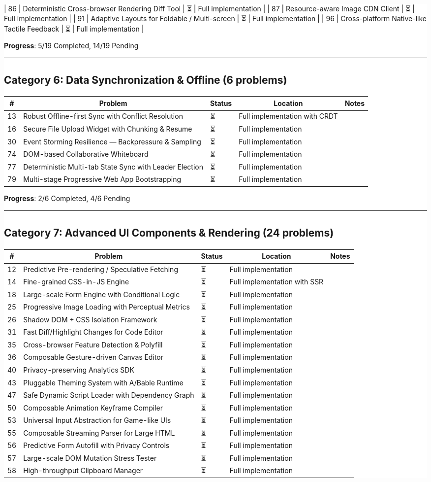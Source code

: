 | 86 | Deterministic Cross-browser Rendering Diff Tool | ⏳ | Full implementation |
| 87 | Resource-aware Image CDN Client | ⏳ | Full implementation |
| 91 | Adaptive Layouts for Foldable / Multi-screen | ⏳ | Full implementation |
| 96 | Cross-platform Native-like Tactile Feedback | ⏳ | Full implementation |

**Progress**: 5/19 Completed, 14/19 Pending

---

## Category 6: Data Synchronization & Offline (6 problems)

| # | Problem | Status | Location | Notes |
|---|---------|--------|----------|-------|
| 13 | Robust Offline-first Sync with Conflict Resolution | ⏳ | Full implementation with CRDT |
| 16 | Secure File Upload Widget with Chunking & Resume | ⏳ | Full implementation |
| 30 | Event Storming Resilience — Backpressure & Sampling | ⏳ | Full implementation |
| 74 | DOM-based Collaborative Whiteboard | ⏳ | Full implementation |
| 77 | Deterministic Multi-tab State Sync with Leader Election | ⏳ | Full implementation |
| 79 | Multi-stage Progressive Web App Bootstrapping | ⏳ | Full implementation |

**Progress**: 2/6 Completed, 4/6 Pending

---

## Category 7: Advanced UI Components & Rendering (24 problems)

| # | Problem | Status | Location | Notes |
|---|---------|--------|----------|-------|
| 12 | Predictive Pre-rendering / Speculative Fetching | ⏳ | Full implementation |
| 14 | Fine-grained CSS-in-JS Engine | ⏳ | Full implementation with SSR |
| 18 | Large-scale Form Engine with Conditional Logic | ⏳ | Full implementation |
| 25 | Progressive Image Loading with Perceptual Metrics | ⏳ | Full implementation |
| 26 | Shadow DOM + CSS Isolation Framework | ⏳ | Full implementation |
| 31 | Fast Diff/Highlight Changes for Code Editor | ⏳ | Full implementation |
| 35 | Cross-browser Feature Detection & Polyfill | ⏳ | Full implementation |
| 36 | Composable Gesture-driven Canvas Editor | ⏳ | Full implementation |
| 40 | Privacy-preserving Analytics SDK | ⏳ | Full implementation |
| 43 | Pluggable Theming System with A/Bable Runtime | ⏳ | Full implementation |
| 47 | Safe Dynamic Script Loader with Dependency Graph | ⏳ | Full implementation |
| 50 | Composable Animation Keyframe Compiler | ⏳ | Full implementation |
| 53 | Universal Input Abstraction for Game-like UIs | ⏳ | Full implementation |
| 55 | Composable Streaming Parser for Large HTML | ⏳ | Full implementation |
| 56 | Predictive Form Autofill with Privacy Controls | ⏳ | Full implementation |
| 57 | Large-scale DOM Mutation Stress Tester | ⏳ | Full implementation |
| 58 | High-throughput Clipboard Manager | ⏳ | Full implementation |